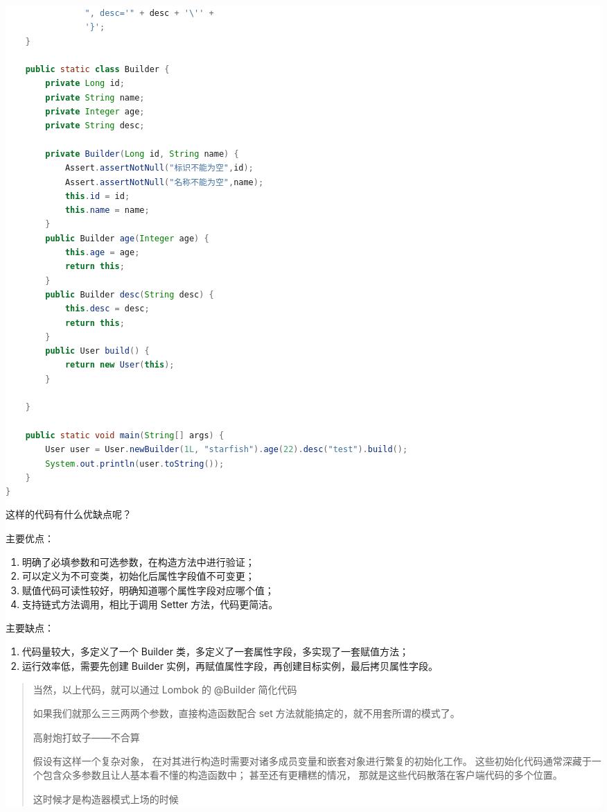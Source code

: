 ```java
                ", desc='" + desc + '\'' +
                '}';
    }

    public static class Builder {
        private Long id;
        private String name;
        private Integer age;
        private String desc;

        private Builder(Long id, String name) {
            Assert.assertNotNull("标识不能为空",id);
            Assert.assertNotNull("名称不能为空",name);
            this.id = id;
            this.name = name;
        }
        public Builder age(Integer age) {
            this.age = age;
            return this;
        }
        public Builder desc(String desc) {
            this.desc = desc;
            return this;
        }
        public User build() {
            return new User(this);
        }

    }

    public static void main(String[] args) {
        User user = User.newBuilder(1L, "starfish").age(22).desc("test").build();
        System.out.println(user.toString());
    }
}
```

这样的代码有什么优缺点呢？

主要优点：

1. 明确了必填参数和可选参数，在构造方法中进行验证；
2. 可以定义为不可变类，初始化后属性字段值不可变更；
3. 赋值代码可读性较好，明确知道哪个属性字段对应哪个值；
4. 支持链式方法调用，相比于调用 Setter 方法，代码更简洁。

主要缺点：

1. 代码量较大，多定义了一个 Builder 类，多定义了一套属性字段，多实现了一套赋值方法；
2. 运行效率低，需要先创建 Builder 实例，再赋值属性字段，再创建目标实例，最后拷贝属性字段。

> 当然，以上代码，就可以通过 Lombok 的 @Builder 简化代码
>
> 如果我们就那么三三两两个参数，直接构造函数配合 set 方法就能搞定的，就不用套所谓的模式了。
>
> 高射炮打蚊子——不合算
>
> 假设有这样一个复杂对象， 在对其进行构造时需要对诸多成员变量和嵌套对象进行繁复的初始化工作。 这些初始化代码通常深藏于一个包含众多参数且让人基本看不懂的构造函数中； 甚至还有更糟糕的情况， 那就是这些代码散落在客户端代码的多个位置。
>
> 这时候才是构造器模式上场的时候

